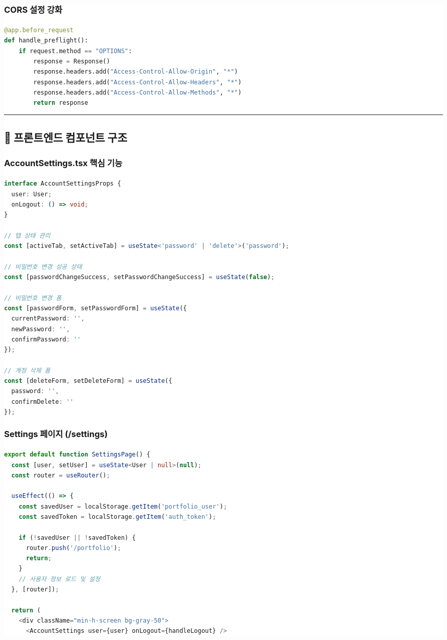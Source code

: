 ### CORS 설정 강화
```python
@app.before_request
def handle_preflight():
    if request.method == "OPTIONS":
        response = Response()
        response.headers.add("Access-Control-Allow-Origin", "*")
        response.headers.add("Access-Control-Allow-Headers", "*")
        response.headers.add("Access-Control-Allow-Methods", "*")
        return response
```

---

## 🎨 프론트엔드 컴포넌트 구조

### AccountSettings.tsx 핵심 기능
```typescript
interface AccountSettingsProps {
  user: User;
  onLogout: () => void;
}

// 탭 상태 관리
const [activeTab, setActiveTab] = useState<'password' | 'delete'>('password');

// 비밀번호 변경 성공 상태
const [passwordChangeSuccess, setPasswordChangeSuccess] = useState(false);

// 비밀번호 변경 폼
const [passwordForm, setPasswordForm] = useState({
  currentPassword: '',
  newPassword: '',
  confirmPassword: ''
});

// 계정 삭제 폼
const [deleteForm, setDeleteForm] = useState({
  password: '',
  confirmDelete: ''
});
```

### Settings 페이지 (/settings)
```typescript
export default function SettingsPage() {
  const [user, setUser] = useState<User | null>(null);
  const router = useRouter();

  useEffect(() => {
    const savedUser = localStorage.getItem('portfolio_user');
    const savedToken = localStorage.getItem('auth_token');

    if (!savedUser || !savedToken) {
      router.push('/portfolio');
      return;
    }
    // 사용자 정보 로드 및 설정
  }, [router]);

  return (
    <div className="min-h-screen bg-gray-50">
      <AccountSettings user={user} onLogout={handleLogout} />
```